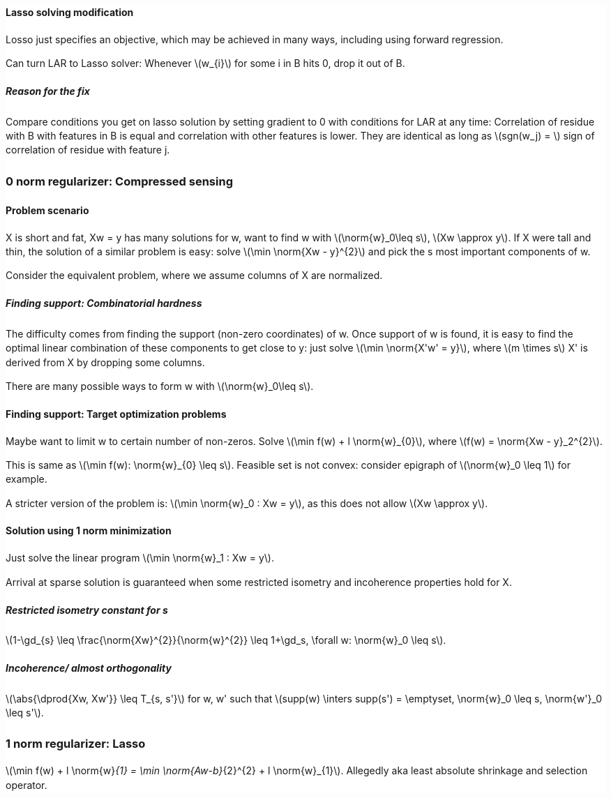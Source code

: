 #### Lasso solving modification
Losso just specifies an objective, which may be achieved in many ways, including using forward regression.

Can turn LAR to Lasso solver: Whenever \\(w_{i}\\) for some i in B hits 0, drop it out of B.

##### Reason for the fix
Compare conditions you get on lasso solution by setting gradient to 0 with conditions for LAR at any time: Correlation of residue with B with features in B is equal and correlation with other features is lower. They are identical as long as \\(sgn(w_j) = \\) sign of correlation of residue with feature j.

### 0 norm regularizer: Compressed sensing
#### Problem scenario
X is short and fat, Xw = y has many solutions for w, want to find w with \\(\norm{w}_0\leq s\\), \\(Xw \approx y\\). If X were tall and thin, the solution of a similar problem is easy: solve \\(\min \norm{Xw - y}^{2}\\) and pick the s most important components of w.

Consider the equivalent problem, where we assume columns of X are normalized.

##### Finding support: Combinatorial hardness
The difficulty comes from finding the support (non-zero coordinates) of w. Once support of w is found, it is easy to find the optimal linear combination of these components to get close to y: just solve \\(\min \norm{X'w' = y}\\), where \\(m \times s\\) X' is derived from X by dropping some columns.

There are many possible ways to form w with \\(\norm{w}_0\leq s\\).

#### Finding support: Target optimization problems
Maybe want to limit w to certain number of non-zeros. Solve \\(\min f(w) + l \norm{w}_{0}\\), where \\(f(w) = \norm{Xw - y}_2^{2}\\).

This is same as \\(\min f(w): \norm{w}_{0} \leq s\\). Feasible set is not convex: consider epigraph of \\(\norm{w}_0 \leq 1\\) for example.

A stricter version of the problem is: \\(\min \norm{w}_0 : Xw = y\\), as this does not allow \\(Xw \approx y\\).

#### Solution using 1 norm minimization
Just solve the linear program \\(\min \norm{w}_1 : Xw = y\\).

Arrival at sparse solution is guaranteed when some restricted isometry and incoherence properties hold for X. 

##### Restricted isometry constant for s
\\(1-\gd_{s} \leq \frac{\norm{Xw}^{2}}{\norm{w}^{2}} \leq 1+\gd_s, \forall w: \norm{w}_0 \leq s\\).

##### Incoherence/ almost orthogonality
\\(\abs{\dprod{Xw, Xw'}} \leq T_{s, s'}\\) for w, w' such that \\(supp(w) \inters supp(s') = \emptyset, \norm{w}_0 \leq s, \norm{w'}_0 \leq s'\\).

### 1 norm regularizer: Lasso
\\(\min f(w) + l \norm{w}_{1} = \min \norm{Aw-b}_{2}^{2} + l \norm{w}_{1}\\). Allegedly aka least absolute shrinkage and selection operator.
